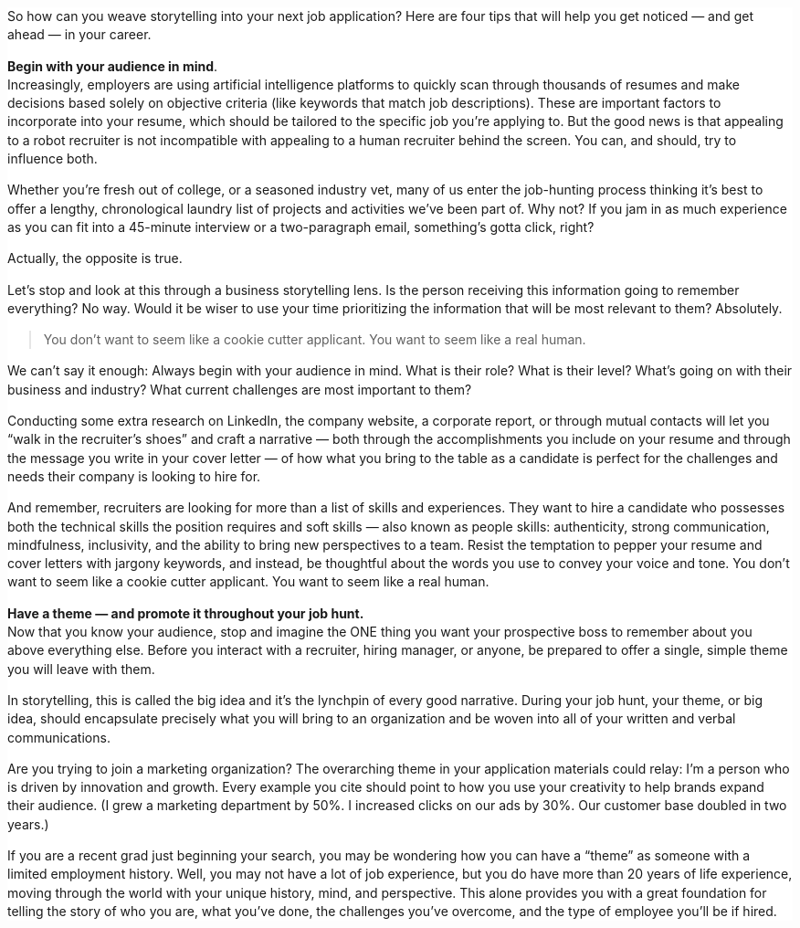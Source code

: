 So how can you weave storytelling into your next job application? Here are four tips that will help you get noticed — and get ahead — in your career.

**Begin with your audience in mind**.  
Increasingly, employers are using artificial intelligence platforms to quickly scan through thousands of resumes and make decisions based solely on objective criteria (like keywords that match job descriptions). These are important factors to incorporate into your resume, which should be tailored to the specific job you’re applying to. But the good news is that appealing to a robot recruiter is not incompatible with appealing to a human recruiter behind the screen. You can, and should, try to influence both.

Whether you’re fresh out of college, or a seasoned industry vet, many of us enter the job-hunting process thinking it’s best to offer a lengthy, chronological laundry list of projects and activities we’ve been part of. Why not? If you jam in as much experience as you can fit into a 45-minute interview or a two-paragraph email, something’s gotta click, right?

Actually, the opposite is true.

Let’s stop and look at this through a business storytelling lens. Is the person receiving this information going to remember everything? No way. Would it be wiser to use your time prioritizing the information that will be most relevant to them? Absolutely.

> You don’t want to seem like a cookie cutter applicant. You want to seem like a real human.

We can’t say it enough: Always begin with your audience in mind. What is their role? What is their level? What’s going on with their business and industry? What current challenges are most important to them?

Conducting some extra research on LinkedIn, the company website, a corporate report, or through mutual contacts will let you “walk in the recruiter’s shoes” and craft a narrative — both through the accomplishments you include on your resume and through the message you write in your cover letter — of how what you bring to the table as a candidate is perfect for the challenges and needs their company is looking to hire for.

And remember, recruiters are looking for more than a list of skills and experiences. They want to hire a candidate who possesses both the technical skills the position requires and soft skills — also known as people skills: authenticity, strong communication, mindfulness, inclusivity, and the ability to bring new perspectives to a team. Resist the temptation to pepper your resume and cover letters with jargony keywords, and instead, be thoughtful about the words you use to convey your voice and tone. You don’t want to seem like a cookie cutter applicant. You want to seem like a real human.

**Have a theme — and promote it throughout your job hunt.**  
Now that you know your audience, stop and imagine the ONE thing you want your prospective boss to remember about you above everything else. Before you interact with a recruiter, hiring manager, or anyone, be prepared to offer a single, simple theme you will leave with them.

In storytelling, this is called the big idea and it’s the lynchpin of every good narrative. During your job hunt, your theme, or big idea, should encapsulate precisely what you will bring to an organization and be woven into all of your written and verbal communications.

Are you trying to join a marketing organization? The overarching theme in your application materials could relay: I’m a person who is driven by innovation and growth. Every example you cite should point to how you use your creativity to help brands expand their audience. (I grew a marketing department by 50%. I increased clicks on our ads by 30%. Our customer base doubled in two years.)

If you are a recent grad just beginning your search, you may be wondering how you can have a “theme” as someone with a limited employment history. Well, you may not have a lot of job experience, but you do have more than 20 years of life experience, moving through the world with your unique history, mind, and perspective. This alone provides you with a great foundation for telling the story of who you are, what you’ve done, the challenges you’ve overcome, and the type of employee you’ll be if hired.
